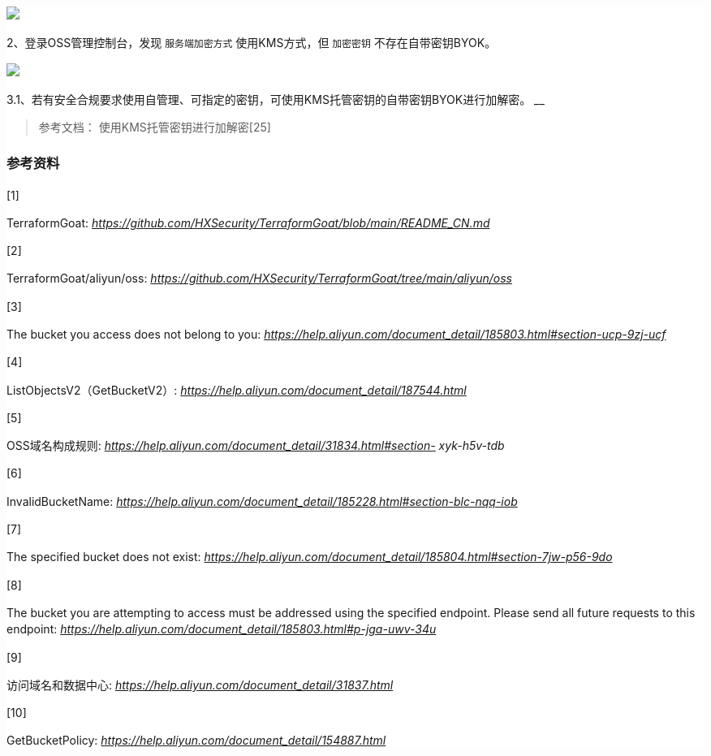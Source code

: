 ![](https://gitee.com/fuli009/images/raw/master/public/20230621223843.png)

2、登录OSS管理控制台，发现 `服务端加密方式` 使用KMS方式，但 `加密密钥` 不存在自带密钥BYOK。

![](https://gitee.com/fuli009/images/raw/master/public/20230621223844.png)

3.1、若有安全合规要求使用自管理、可指定的密钥，可使用KMS托管密钥的自带密钥BYOK进行加解密。 __

> 参考文档： 使用KMS托管密钥进行加解密[25]

### 参考资料

[1]

TerraformGoat:
_https://github.com/HXSecurity/TerraformGoat/blob/main/README_CN.md_

[2]

TerraformGoat/aliyun/oss:
_https://github.com/HXSecurity/TerraformGoat/tree/main/aliyun/oss_

[3]

The bucket you access does not belong to you:
_https://help.aliyun.com/document_detail/185803.html#section-ucp-9zj-ucf_

[4]

ListObjectsV2（GetBucketV2）:
_https://help.aliyun.com/document_detail/187544.html_

[5]

OSS域名构成规则:  _https://help.aliyun.com/document_detail/31834.html#section-
xyk-h5v-tdb_

[6]

InvalidBucketName:
_https://help.aliyun.com/document_detail/185228.html#section-blc-nqq-iob_

[7]

The specified bucket does not exist:
_https://help.aliyun.com/document_detail/185804.html#section-7jw-p56-9do_

[8]

The bucket you are attempting to access must be addressed using the specified
endpoint. Please send all future requests to this endpoint:
_https://help.aliyun.com/document_detail/185803.html#p-jga-uwv-34u_

[9]

访问域名和数据中心:  _https://help.aliyun.com/document_detail/31837.html_

[10]

GetBucketPolicy:  _https://help.aliyun.com/document_detail/154887.html_
